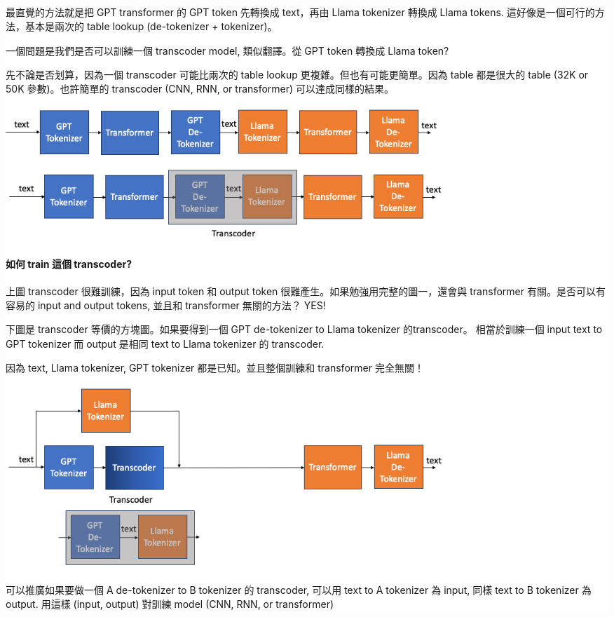最直覺的方法就是把 GPT transformer 的 GPT token 先轉換成 text，再由 Llama tokenizer 轉換成 Llama tokens.   這好像是一個可行的方法，基本是兩次的 table lookup (de-tokenizer + tokenizer)。

一個問題是我們是否可以訓練一個 transcoder model, 類似翻譯。從 GPT token 轉換成 Llama token? 

先不論是否划算，因為一個 transcoder 可能比兩次的 table lookup 更複雜。但也有可能更簡單。因為 table 都是很大的 table (32K or 50K 參數)。也許簡單的 transcoder (CNN, RNN, or transformer) 可以達成同樣的結果。

<img src="/media/image-20240116214824827.png" alt="image-20240116214824827" style="zoom:80%;" />



#### 如何 train 這個 transcoder?

上圖 transcoder 很難訓練，因為 input token 和 output token 很難產生。如果勉強用完整的圖一，還會與 transformer 有關。是否可以有容易的 input and output tokens, 並且和 transformer 無關的方法？ YES! 

下圖是 transcoder 等價的方塊圖。如果要得到一個 GPT de-tokenizer to Llama tokenizer 的transcoder。 相當於訓練一個 input text to GPT tokenizer 而 output 是相同 text to Llama tokenizer 的 transcoder.    

因為 text, Llama tokenizer, GPT tokenizer 都是已知。並且整個訓練和 transformer 完全無關！

<img src="/media/image-20240116221239870.png" alt="image-20240116221239870" style="zoom:80%;" />



可以推廣如果要做一個  A de-tokenizer to B tokenizer 的 transcoder,  可以用 text to A tokenizer 為 input, 同樣 text to B tokenizer 為 output.  用這樣 (input, output) 對訓練 model (CNN, RNN, or transformer)
